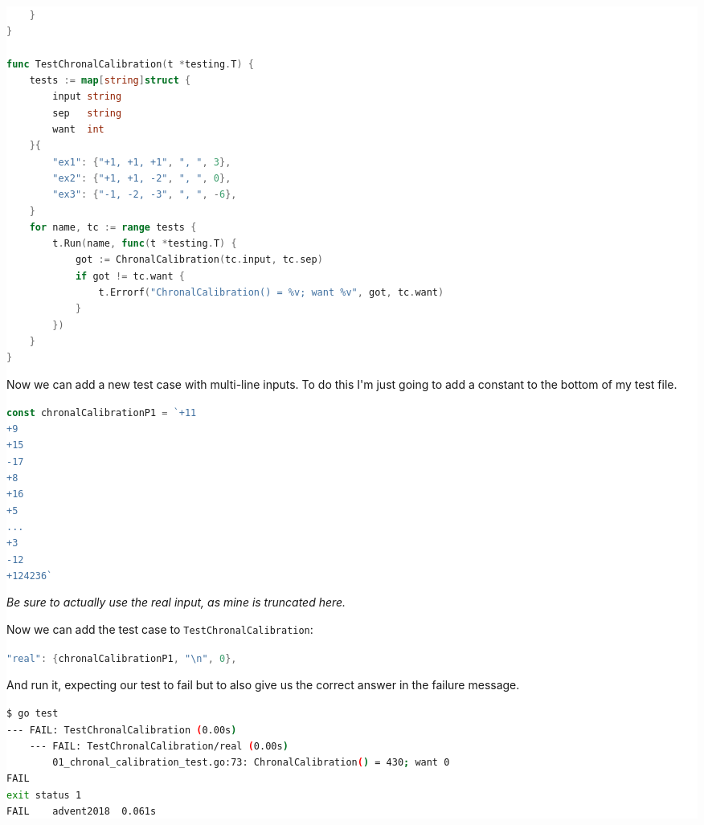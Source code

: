 ```go
	}
}

func TestChronalCalibration(t *testing.T) {
	tests := map[string]struct {
		input string
		sep   string
		want  int
	}{
		"ex1": {"+1, +1, +1", ", ", 3},
		"ex2": {"+1, +1, -2", ", ", 0},
		"ex3": {"-1, -2, -3", ", ", -6},
	}
	for name, tc := range tests {
		t.Run(name, func(t *testing.T) {
			got := ChronalCalibration(tc.input, tc.sep)
			if got != tc.want {
				t.Errorf("ChronalCalibration() = %v; want %v", got, tc.want)
			}
		})
	}
}
```

Now we can add a new test case with multi-line inputs. To do this I'm just going to add a constant to the bottom of my test file.

```go
const chronalCalibrationP1 = `+11
+9
+15
-17
+8
+16
+5
...
+3
-12
+124236`
```

*Be sure to actually use the real input, as mine is truncated here.*

Now we can add the test case to `TestChronalCalibration`:

```go
"real": {chronalCalibrationP1, "\n", 0},
```

And run it, expecting our test to fail but to also give us the correct answer in the failure message.

```bash
$ go test
--- FAIL: TestChronalCalibration (0.00s)
    --- FAIL: TestChronalCalibration/real (0.00s)
        01_chronal_calibration_test.go:73: ChronalCalibration() = 430; want 0
FAIL
exit status 1
FAIL	advent2018	0.061s
```
